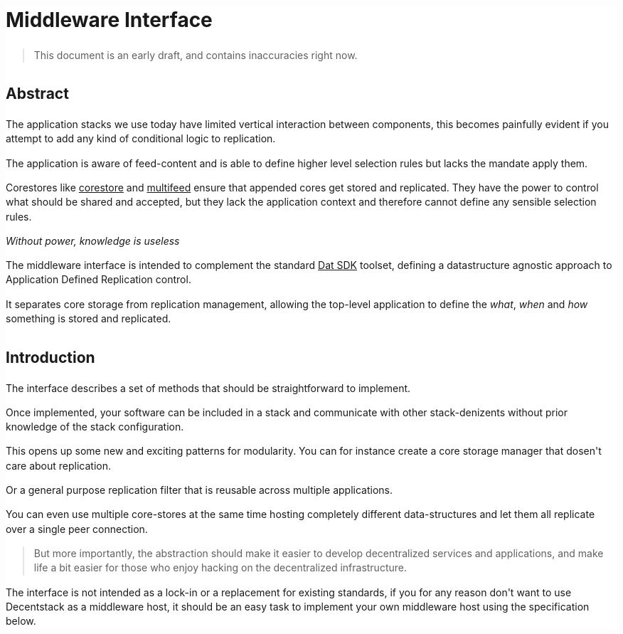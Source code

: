 Middleware Interface
========================

> This document is an early draft, and contains inaccuracies
> right now.

##  Abstract

The application stacks we use today have limited vertical interaction between
components, this becomes painfully evident if you attempt to add any kind of
conditional logic to replication.

The application is aware of feed-content and is able to define higher level
selection rules but lacks the mandate apply them.

Corestores like [corestore](https://github.com/andrewosh/corestore) and [multifeed](https://github.com/kappa-db/multifeed/) ensure that appended cores get stored and replicated.
They have the power to control what should be shared and accepted, but they lack the application
context and therefore cannot define any sensible selection rules.

_Without power, knowledge is useless_

The middleware interface is intended to complement the standard [Dat SDK](https://github.com/datproject/sdk) toolset, defining a datastructure agnostic approach to Application Defined Replication control.

It separates core storage from replication management, allowing the
top-level application to define the _what_, _when_ and _how_ something is stored
and replicated.

## Introduction

The interface describes a set of methods that should be
straightforward to implement.

Once implemented, your software can be included in a stack and
  communicate with other stack-denizents without prior knowledge of the stack configuration.

This opens up some new and exciting patterns for modularity.
You can for instance create a core storage manager that dosen't care about
replication.

Or a general purpose replication filter that is reusable across multiple applications.

You can even use multiple core-stores at the same time hosting
completely different data-structures and let them all replicate over a single
peer connection.

> But more importantly, the abstraction should make it easier to develop
> decentralized services and applications, and make life a bit easier for those who enjoy hacking on the decentralized infrastructure.

The interface is not intended as a lock-in or a replacement for existing
standards, if you for any reason don't want to
use Decentstack as a middleware host, it should be an easy task to implement
your own middleware host using the specification below.
